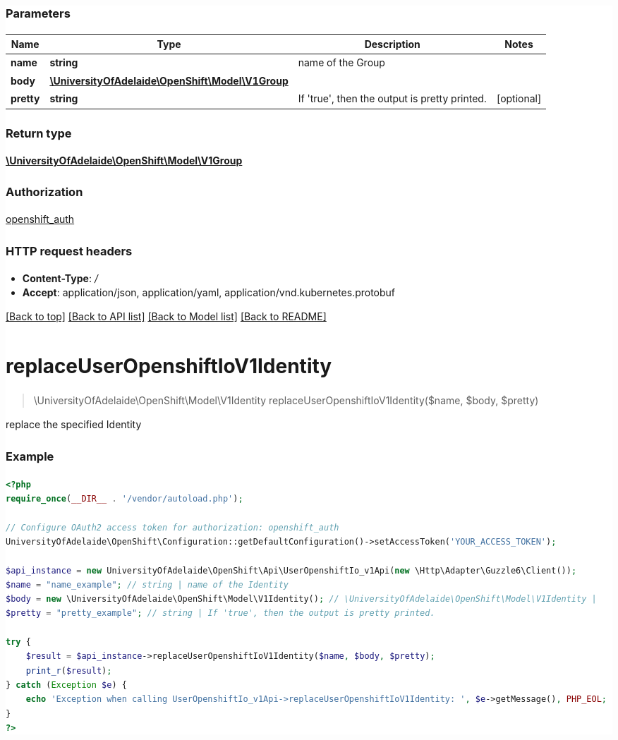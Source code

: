 ### Parameters

Name | Type | Description  | Notes
------------- | ------------- | ------------- | -------------
 **name** | **string**| name of the Group |
 **body** | [**\UniversityOfAdelaide\OpenShift\Model\V1Group**](../Model/\UniversityOfAdelaide\OpenShift\Model\V1Group.md)|  |
 **pretty** | **string**| If &#39;true&#39;, then the output is pretty printed. | [optional]

### Return type

[**\UniversityOfAdelaide\OpenShift\Model\V1Group**](../Model/V1Group.md)

### Authorization

[openshift_auth](../../README.md#openshift_auth)

### HTTP request headers

 - **Content-Type**: */*
 - **Accept**: application/json, application/yaml, application/vnd.kubernetes.protobuf

[[Back to top]](#) [[Back to API list]](../../README.md#documentation-for-api-endpoints) [[Back to Model list]](../../README.md#documentation-for-models) [[Back to README]](../../README.md)

# **replaceUserOpenshiftIoV1Identity**
> \UniversityOfAdelaide\OpenShift\Model\V1Identity replaceUserOpenshiftIoV1Identity($name, $body, $pretty)



replace the specified Identity

### Example
```php
<?php
require_once(__DIR__ . '/vendor/autoload.php');

// Configure OAuth2 access token for authorization: openshift_auth
UniversityOfAdelaide\OpenShift\Configuration::getDefaultConfiguration()->setAccessToken('YOUR_ACCESS_TOKEN');

$api_instance = new UniversityOfAdelaide\OpenShift\Api\UserOpenshiftIo_v1Api(new \Http\Adapter\Guzzle6\Client());
$name = "name_example"; // string | name of the Identity
$body = new \UniversityOfAdelaide\OpenShift\Model\V1Identity(); // \UniversityOfAdelaide\OpenShift\Model\V1Identity | 
$pretty = "pretty_example"; // string | If 'true', then the output is pretty printed.

try {
    $result = $api_instance->replaceUserOpenshiftIoV1Identity($name, $body, $pretty);
    print_r($result);
} catch (Exception $e) {
    echo 'Exception when calling UserOpenshiftIo_v1Api->replaceUserOpenshiftIoV1Identity: ', $e->getMessage(), PHP_EOL;
}
?>
```
